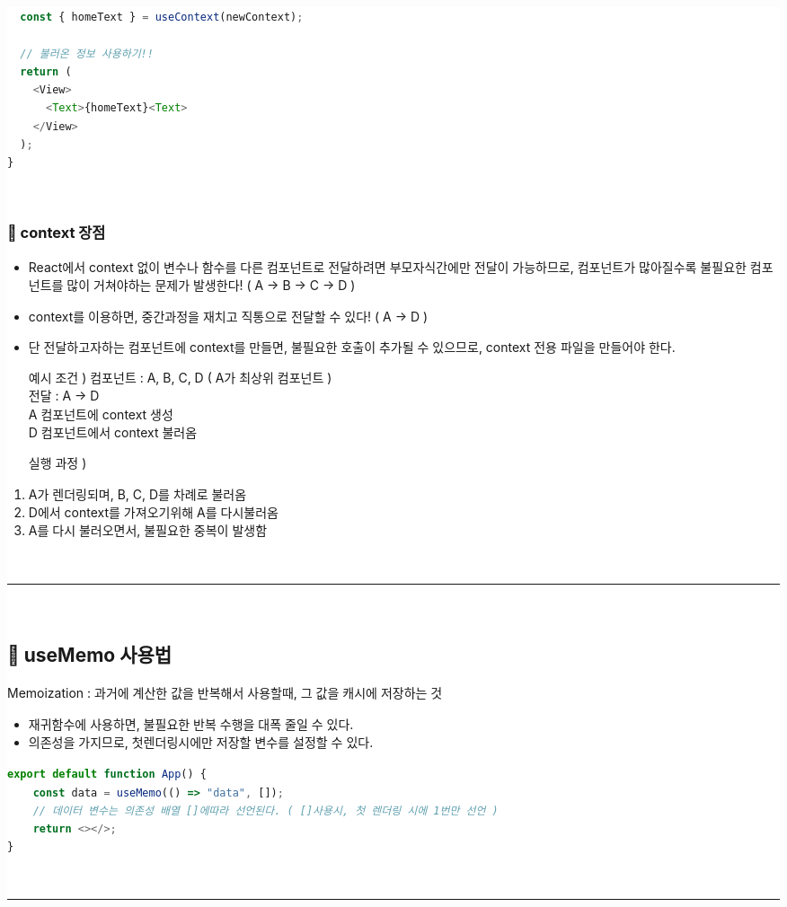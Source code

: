 ```js
  const { homeText } = useContext(newContext);

  // 불러온 정보 사용하기!!
  return (
    <View>
      <Text>{homeText}<Text>
    </View>
  );
}
```

<br/>

### 📖 context 장점

-   React에서 context 없이 변수나 함수를 다른 컴포넌트로 전달하려면 부모자식간에만 전달이 가능하므로, 컴포넌트가 많아질수록 불필요한 컴포넌트를 많이 거쳐야하는 문제가 발생한다! ( A -> B -> C -> D )

-   context를 이용하면, 중간과정을 재치고 직통으로 전달할 수 있다! ( A -> D )

-   단 전달하고자하는 컴포넌트에 context를 만들면, 불필요한 호출이 추가될 수 있으므로, context 전용 파일을 만들어야 한다.

    예시 조건 )
    컴포넌트 : A, B, C, D ( A가 최상위 컴포넌트 )  
    전달 : A -> D  
    A 컴포넌트에 context 생성  
    D 컴포넌트에서 context 불러옴

    실행 과정 )

1. A가 렌더링되며, B, C, D를 차례로 불러옴
2. D에서 context를 가져오기위해 A를 다시불러옴
3. A를 다시 불러오면서, 불필요한 중복이 발생함

<br/>

---

<br/>

## 📕 useMemo 사용법

Memoization : 과거에 계산한 값을 반복해서 사용할때, 그 값을 캐시에 저장하는 것

-   재귀함수에 사용하면, 불필요한 반복 수행을 대폭 줄일 수 있다.
-   의존성을 가지므로, 첫렌더링시에만 저장할 변수를 설정할 수 있다.

```js
export default function App() {
    const data = useMemo(() => "data", []);
    // 데이터 변수는 의존성 배열 []에따라 선언된다. ( []사용시, 첫 렌더링 시에 1번만 선언 )
    return <></>;
}
```

<br/>

---